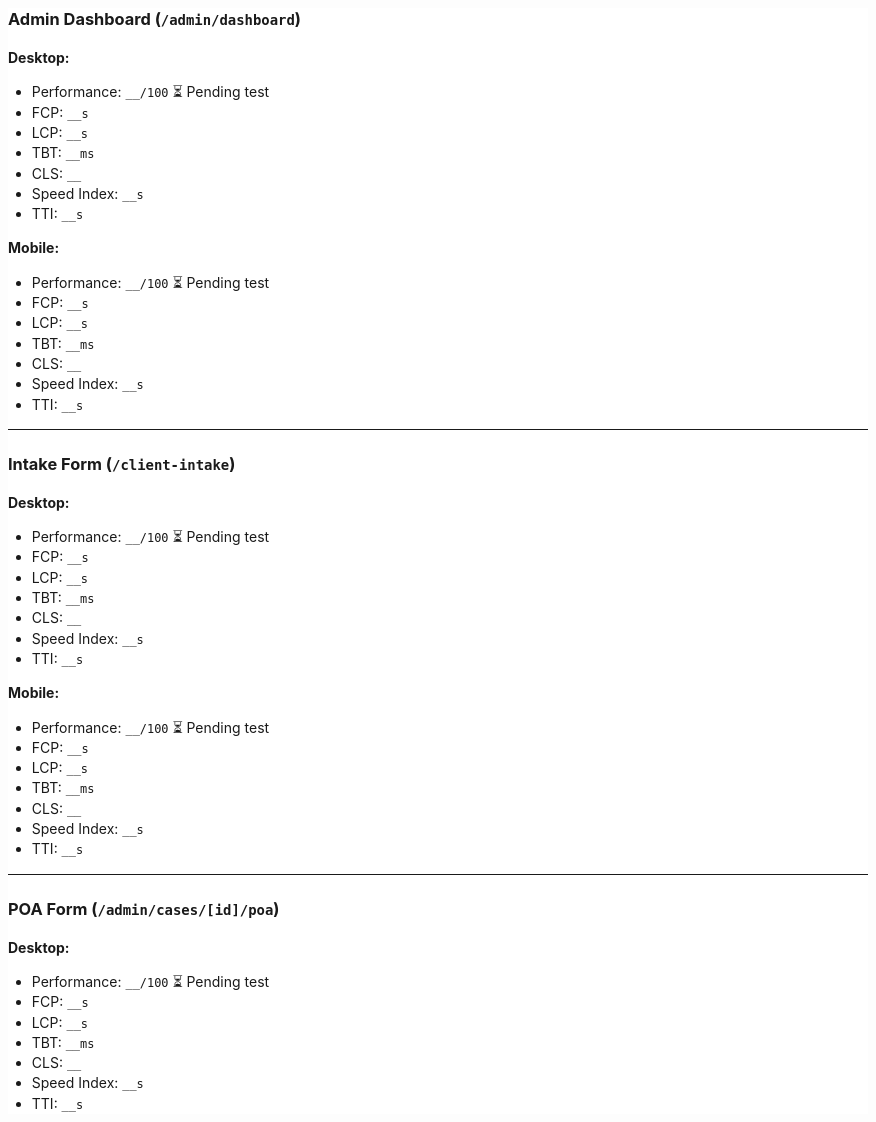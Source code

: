 
### Admin Dashboard (`/admin/dashboard`)
**Desktop:**
- Performance: `__/100` ⏳ Pending test
- FCP: `__s`
- LCP: `__s`
- TBT: `__ms`
- CLS: `__`
- Speed Index: `__s`
- TTI: `__s`

**Mobile:**
- Performance: `__/100` ⏳ Pending test
- FCP: `__s`
- LCP: `__s`
- TBT: `__ms`
- CLS: `__`
- Speed Index: `__s`
- TTI: `__s`

---

### Intake Form (`/client-intake`)
**Desktop:**
- Performance: `__/100` ⏳ Pending test
- FCP: `__s`
- LCP: `__s`
- TBT: `__ms`
- CLS: `__`
- Speed Index: `__s`
- TTI: `__s`

**Mobile:**
- Performance: `__/100` ⏳ Pending test
- FCP: `__s`
- LCP: `__s`
- TBT: `__ms`
- CLS: `__`
- Speed Index: `__s`
- TTI: `__s`

---

### POA Form (`/admin/cases/[id]/poa`)
**Desktop:**
- Performance: `__/100` ⏳ Pending test
- FCP: `__s`
- LCP: `__s`
- TBT: `__ms`
- CLS: `__`
- Speed Index: `__s`
- TTI: `__s`

